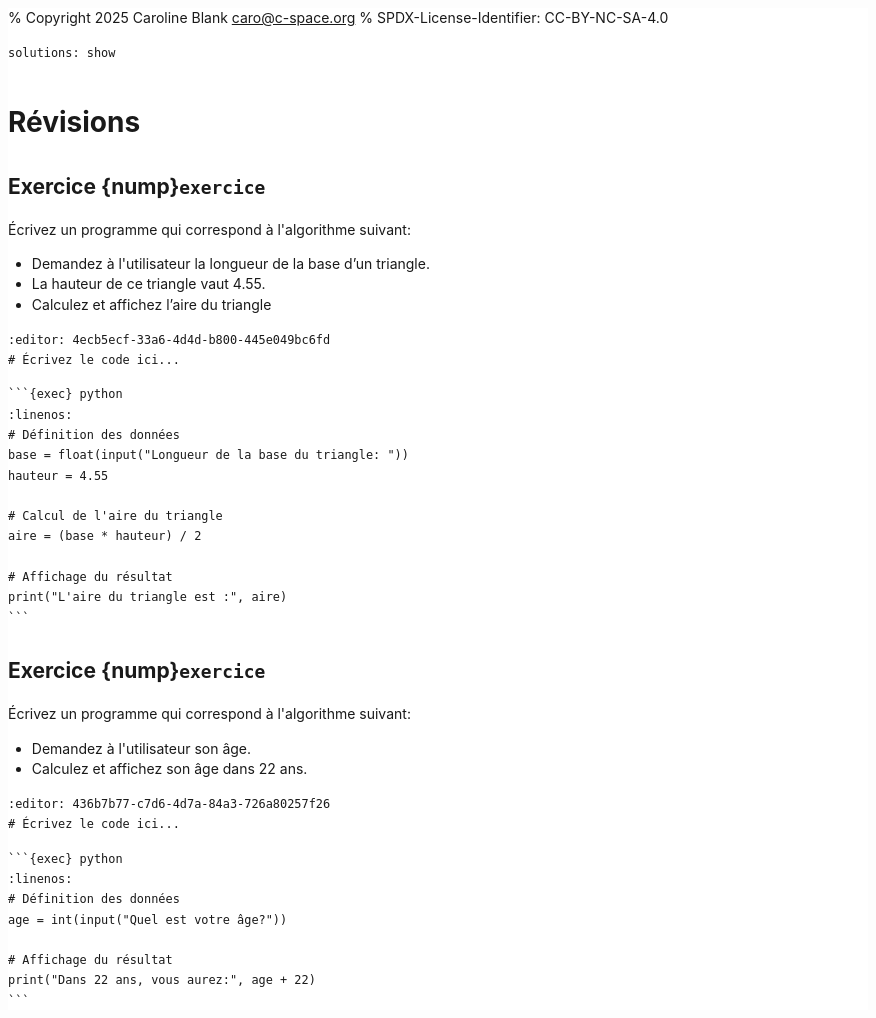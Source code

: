 % Copyright 2025 Caroline Blank <caro@c-space.org>
% SPDX-License-Identifier: CC-BY-NC-SA-4.0

```{metadata}
solutions: show
```

# Révisions

## Exercice {nump}`exercice`

Écrivez un programme qui correspond à l'algorithme suivant:

- Demandez à l'utilisateur la longueur de la base d’un triangle.
- La hauteur de ce triangle vaut 4.55.
- Calculez et affichez l’aire du triangle

```{exec} python
:editor: 4ecb5ecf-33a6-4d4d-b800-445e049bc6fd
# Écrivez le code ici...
```

````{solution}
```{exec} python
:linenos:
# Définition des données
base = float(input("Longueur de la base du triangle: "))
hauteur = 4.55

# Calcul de l'aire du triangle
aire = (base * hauteur) / 2

# Affichage du résultat
print("L'aire du triangle est :", aire)
```
````

## Exercice {nump}`exercice`

Écrivez un programme qui correspond à l'algorithme suivant:

- Demandez à l'utilisateur son âge.
- Calculez et affichez son âge dans 22 ans.

```{exec} python
:editor: 436b7b77-c7d6-4d7a-84a3-726a80257f26
# Écrivez le code ici...
```

````{solution}
```{exec} python
:linenos:
# Définition des données
age = int(input("Quel est votre âge?"))

# Affichage du résultat
print("Dans 22 ans, vous aurez:", age + 22)
```
````
